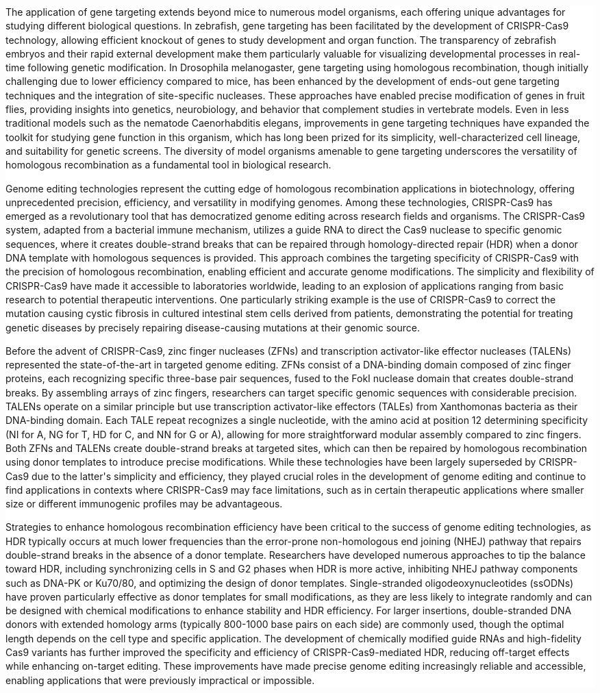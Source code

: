 The application of gene targeting extends beyond mice to numerous model organisms, each offering unique advantages for studying different biological questions. In zebrafish, gene targeting has been facilitated by the development of CRISPR-Cas9 technology, allowing efficient knockout of genes to study development and organ function. The transparency of zebrafish embryos and their rapid external development make them particularly valuable for visualizing developmental processes in real-time following genetic modification. In Drosophila melanogaster, gene targeting using homologous recombination, though initially challenging due to lower efficiency compared to mice, has been enhanced by the development of ends-out gene targeting techniques and the integration of site-specific nucleases. These approaches have enabled precise modification of genes in fruit flies, providing insights into genetics, neurobiology, and behavior that complement studies in vertebrate models. Even in less traditional models such as the nematode Caenorhabditis elegans, improvements in gene targeting techniques have expanded the toolkit for studying gene function in this organism, which has long been prized for its simplicity, well-characterized cell lineage, and suitability for genetic screens. The diversity of model organisms amenable to gene targeting underscores the versatility of homologous recombination as a fundamental tool in biological research.

Genome editing technologies represent the cutting edge of homologous recombination applications in biotechnology, offering unprecedented precision, efficiency, and versatility in modifying genomes. Among these technologies, CRISPR-Cas9 has emerged as a revolutionary tool that has democratized genome editing across research fields and organisms. The CRISPR-Cas9 system, adapted from a bacterial immune mechanism, utilizes a guide RNA to direct the Cas9 nuclease to specific genomic sequences, where it creates double-strand breaks that can be repaired through homology-directed repair (HDR) when a donor DNA template with homologous sequences is provided. This approach combines the targeting specificity of CRISPR-Cas9 with the precision of homologous recombination, enabling efficient and accurate genome modifications. The simplicity and flexibility of CRISPR-Cas9 have made it accessible to laboratories worldwide, leading to an explosion of applications ranging from basic research to potential therapeutic interventions. One particularly striking example is the use of CRISPR-Cas9 to correct the mutation causing cystic fibrosis in cultured intestinal stem cells derived from patients, demonstrating the potential for treating genetic diseases by precisely repairing disease-causing mutations at their genomic source.

Before the advent of CRISPR-Cas9, zinc finger nucleases (ZFNs) and transcription activator-like effector nucleases (TALENs) represented the state-of-the-art in targeted genome editing. ZFNs consist of a DNA-binding domain composed of zinc finger proteins, each recognizing specific three-base pair sequences, fused to the FokI nuclease domain that creates double-strand breaks. By assembling arrays of zinc fingers, researchers can target specific genomic sequences with considerable precision. TALENs operate on a similar principle but use transcription activator-like effectors (TALEs) from Xanthomonas bacteria as their DNA-binding domain. Each TALE repeat recognizes a single nucleotide, with the amino acid at position 12 determining specificity (NI for A, NG for T, HD for C, and NN for G or A), allowing for more straightforward modular assembly compared to zinc fingers. Both ZFNs and TALENs create double-strand breaks at targeted sites, which can then be repaired by homologous recombination using donor templates to introduce precise modifications. While these technologies have been largely superseded by CRISPR-Cas9 due to the latter's simplicity and efficiency, they played crucial roles in the development of genome editing and continue to find applications in contexts where CRISPR-Cas9 may face limitations, such as in certain therapeutic applications where smaller size or different immunogenic profiles may be advantageous.

Strategies to enhance homologous recombination efficiency have been critical to the success of genome editing technologies, as HDR typically occurs at much lower frequencies than the error-prone non-homologous end joining (NHEJ) pathway that repairs double-strand breaks in the absence of a donor template. Researchers have developed numerous approaches to tip the balance toward HDR, including synchronizing cells in S and G2 phases when HDR is more active, inhibiting NHEJ pathway components such as DNA-PK or Ku70/80, and optimizing the design of donor templates. Single-stranded oligodeoxynucleotides (ssODNs) have proven particularly effective as donor templates for small modifications, as they are less likely to integrate randomly and can be designed with chemical modifications to enhance stability and HDR efficiency. For larger insertions, double-stranded DNA donors with extended homology arms (typically 800-1000 base pairs on each side) are commonly used, though the optimal length depends on the cell type and specific application. The development of chemically modified guide RNAs and high-fidelity Cas9 variants has further improved the specificity and efficiency of CRISPR-Cas9-mediated HDR, reducing off-target effects while enhancing on-target editing. These improvements have made precise genome editing increasingly reliable and accessible, enabling applications that were previously impractical or impossible.
